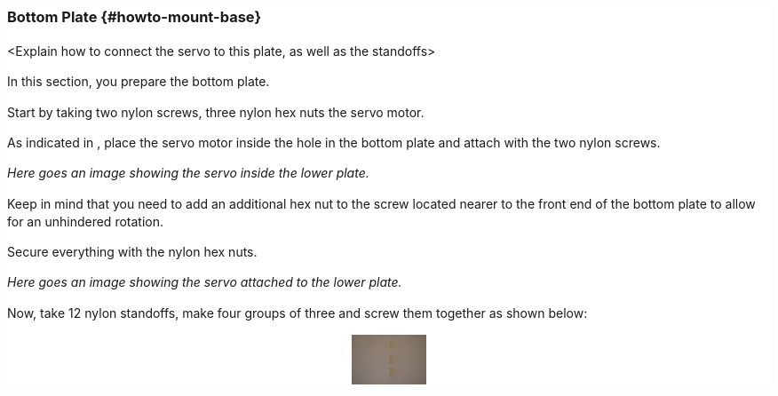 </figure>

### Bottom Plate {#howto-mount-base}

<Explain how to connect the servo to this plate, as well as the standoffs>

In this section, you prepare the bottom plate.

Start by taking two nylon screws, three nylon hex nuts the servo motor.  

As indicated in [](#fig:servo_installation), place the servo motor inside the hole in the bottom plate and attach with the two nylon screws.

_Here goes an image showing the servo inside the lower plate._

Keep in mind that you need to add an additional hex nut to the screw located nearer to the front end of the bottom plate to allow for an unhindered rotation.

Secure everything with the nylon hex nuts.  

_Here goes an image showing the servo attached to the lower plate._

Now, take 12 nylon standoffs, make four groups of three and screw them together as shown below:

<p>
<center>
<img src="33_standoffs_1.JPG" style='width:6em'/>